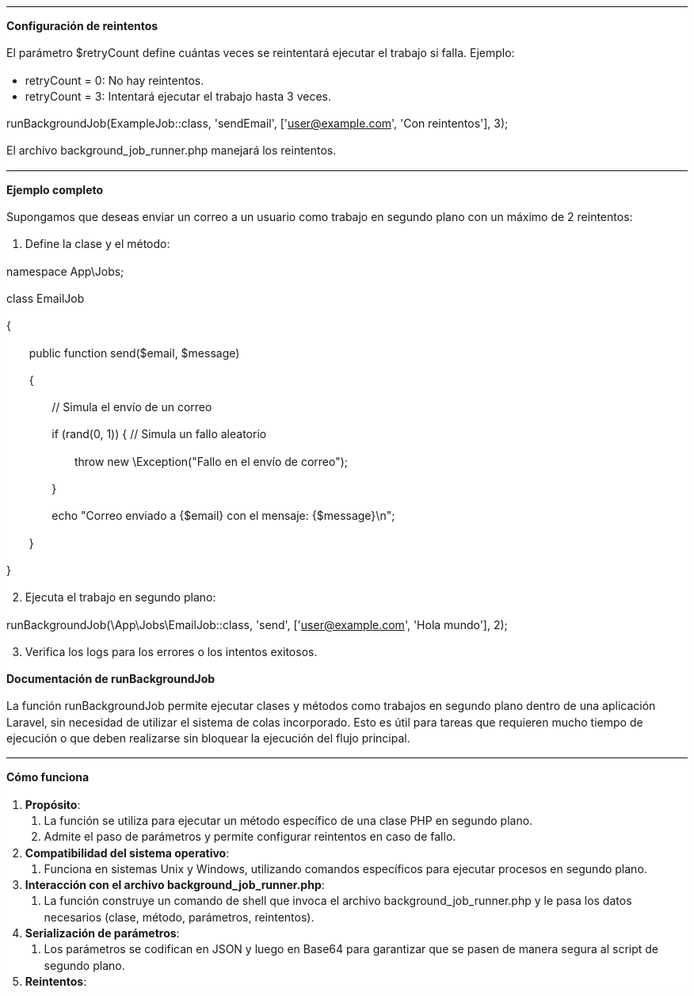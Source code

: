 -----
**Configuración de reintentos**

El parámetro $retryCount define cuántas veces se reintentará ejecutar el trabajo si falla. Ejemplo:

- retryCount = 0: No hay reintentos.
- retryCount = 3: Intentará ejecutar el trabajo hasta 3 veces.

runBackgroundJob(ExampleJob::class, 'sendEmail', ['user@example.com', 'Con reintentos'], 3);

El archivo background\_job\_runner.php manejará los reintentos.

-----
**Ejemplo completo**

Supongamos que deseas enviar un correo a un usuario como trabajo en segundo plano con un máximo de 2 reintentos:

1. Define la clase y el método:

namespace App\Jobs;



class EmailJob

{

`    `public function send($email, $message)

`    `{

`        `// Simula el envío de un correo

`        `if (rand(0, 1)) { // Simula un fallo aleatorio

`            `throw new \Exception("Fallo en el envío de correo");

`        `}

`        `echo "Correo enviado a {$email} con el mensaje: {$message}\n";

`    `}

}

2. Ejecuta el trabajo en segundo plano:

runBackgroundJob(\App\Jobs\EmailJob::class, 'send', ['user@example.com', 'Hola mundo'], 2);

3. Verifica los logs para los errores o los intentos exitosos.


**Documentación de runBackgroundJob**

La función runBackgroundJob permite ejecutar clases y métodos como trabajos en segundo plano dentro de una aplicación Laravel, sin necesidad de utilizar el sistema de colas incorporado. Esto es útil para tareas que requieren mucho tiempo de ejecución o que deben realizarse sin bloquear la ejecución del flujo principal.

-----
**Cómo funciona**

1. **Propósito**:
   1. La función se utiliza para ejecutar un método específico de una clase PHP en segundo plano.
   1. Admite el paso de parámetros y permite configurar reintentos en caso de fallo.
1. **Compatibilidad del sistema operativo**:
   1. Funciona en sistemas Unix y Windows, utilizando comandos específicos para ejecutar procesos en segundo plano.
1. **Interacción con el archivo background\_job\_runner.php**:
   1. La función construye un comando de shell que invoca el archivo background\_job\_runner.php y le pasa los datos necesarios (clase, método, parámetros, reintentos).
1. **Serialización de parámetros**:
   1. Los parámetros se codifican en JSON y luego en Base64 para garantizar que se pasen de manera segura al script de segundo plano.
1. **Reintentos**: